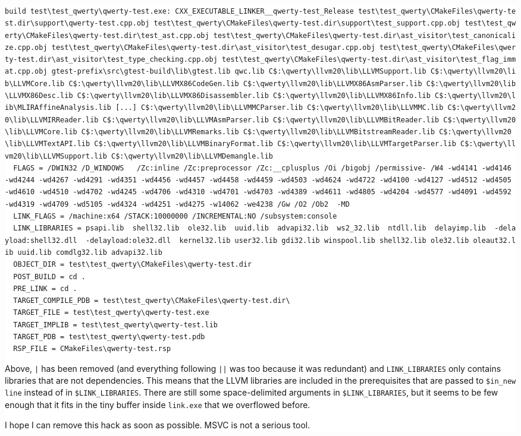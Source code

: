 ```ninja
build test\test_qwerty\qwerty-test.exe: CXX_EXECUTABLE_LINKER__qwerty-test_Release test\test_qwerty\CMakeFiles\qwerty-test.dir\support\qwerty-test.cpp.obj test\test_qwerty\CMakeFiles\qwerty-test.dir\support\test_support.cpp.obj test\test_qwerty\CMakeFiles\qwerty-test.dir\test_ast.cpp.obj test\test_qwerty\CMakeFiles\qwerty-test.dir\ast_visitor\test_canonicalize.cpp.obj test\test_qwerty\CMakeFiles\qwerty-test.dir\ast_visitor\test_desugar.cpp.obj test\test_qwerty\CMakeFiles\qwerty-test.dir\ast_visitor\test_type_checking.cpp.obj test\test_qwerty\CMakeFiles\qwerty-test.dir\ast_visitor\test_flag_immat.cpp.obj gtest-prefix\src\gtest-build\lib\gtest.lib qwc.lib C$:\qwerty\llvm20\lib\LLVMSupport.lib C$:\qwerty\llvm20\lib\LLVMCore.lib C$:\qwerty\llvm20\lib\LLVMX86CodeGen.lib C$:\qwerty\llvm20\lib\LLVMX86AsmParser.lib C$:\qwerty\llvm20\lib\LLVMX86Desc.lib C$:\qwerty\llvm20\lib\LLVMX86Disassembler.lib C$:\qwerty\llvm20\lib\LLVMX86Info.lib C$:\qwerty\llvm20\lib\MLIRAffineAnalysis.lib [...] C$:\qwerty\llvm20\lib\LLVMMCParser.lib C$:\qwerty\llvm20\lib\LLVMMC.lib C$:\qwerty\llvm20\lib\LLVMIRReader.lib C$:\qwerty\llvm20\lib\LLVMAsmParser.lib C$:\qwerty\llvm20\lib\LLVMBitReader.lib C$:\qwerty\llvm20\lib\LLVMCore.lib C$:\qwerty\llvm20\lib\LLVMRemarks.lib C$:\qwerty\llvm20\lib\LLVMBitstreamReader.lib C$:\qwerty\llvm20\lib\LLVMTextAPI.lib C$:\qwerty\llvm20\lib\LLVMBinaryFormat.lib C$:\qwerty\llvm20\lib\LLVMTargetParser.lib C$:\qwerty\llvm20\lib\LLVMSupport.lib C$:\qwerty\llvm20\lib\LLVMDemangle.lib
  FLAGS = /DWIN32 /D_WINDOWS   /Zc:inline /Zc:preprocessor /Zc:__cplusplus /Oi /bigobj /permissive- /W4 -wd4141 -wd4146 -wd4244 -wd4267 -wd4291 -wd4351 -wd4456 -wd4457 -wd4458 -wd4459 -wd4503 -wd4624 -wd4722 -wd4100 -wd4127 -wd4512 -wd4505 -wd4610 -wd4510 -wd4702 -wd4245 -wd4706 -wd4310 -wd4701 -wd4703 -wd4389 -wd4611 -wd4805 -wd4204 -wd4577 -wd4091 -wd4592 -wd4319 -wd4709 -wd5105 -wd4324 -wd4251 -wd4275 -w14062 -we4238 /Gw /O2 /Ob2  -MD
  LINK_FLAGS = /machine:x64 /STACK:10000000 /INCREMENTAL:NO /subsystem:console
  LINK_LIBRARIES = psapi.lib  shell32.lib  ole32.lib  uuid.lib  advapi32.lib  ws2_32.lib  ntdll.lib  delayimp.lib  -delayload:shell32.dll  -delayload:ole32.dll  kernel32.lib user32.lib gdi32.lib winspool.lib shell32.lib ole32.lib oleaut32.lib uuid.lib comdlg32.lib advapi32.lib
  OBJECT_DIR = test\test_qwerty\CMakeFiles\qwerty-test.dir
  POST_BUILD = cd .
  PRE_LINK = cd .
  TARGET_COMPILE_PDB = test\test_qwerty\CMakeFiles\qwerty-test.dir\
  TARGET_FILE = test\test_qwerty\qwerty-test.exe
  TARGET_IMPLIB = test\test_qwerty\qwerty-test.lib
  TARGET_PDB = test\test_qwerty\qwerty-test.pdb
  RSP_FILE = CMakeFiles\qwerty-test.rsp
```

Above, `|` has been removed (and everything following `||` was too because it
was redundant) and `LINK_LIBRARIES` only contains libraries that are not
dependencies. This means that the LLVM libraries are included in the
prerequisites that are passed to `$in_newline` instead of in `$LINK_LIBRARIES`.
There are still some space-delimited arguments in `$LINK_LIBRARIES`, but it
seems to be few enough that it fits in the tiny buffer inside `link.exe` that
we overflowed before.

I hope I can remove this hack as soon as possible. MSVC is not a serious tool.

[1]: https://learn.microsoft.com/en-us/visualstudio/msbuild/msbuild-response-files?view=vs-2022
[2]: https://scikit-build-core.readthedocs.io/en/latest/configuration/index.html#configuring-cmake-arguments-and-defines
[3]: https://ninja-build.org/manual.html#ref_rule
[4]: https://github.com/actions/runner-images/tree/main#available-images
